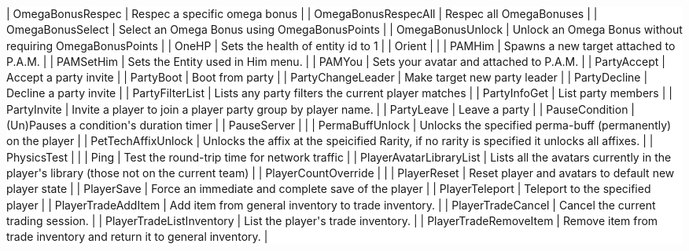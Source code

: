 | OmegaBonusRespec                              | Respec a specific omega bonus                                                                                                          |
| OmegaBonusRespecAll                           | Respec all OmegaBonuses                                                                                                                |
| OmegaBonusSelect                              | Select an Omega Bonus using OmegaBonusPoints                                                                                           |
| OmegaBonusUnlock                              | Unlock an Omega Bonus without requiring OmegaBonusPoints                                                                               |
| OneHP                                         | Sets the health of entity id to 1                                                                                                      |
| Orient                                        |                                                                                                                                        |
| PAMHim                                        | Spawns a new target attached to P.A.M.                                                                                                 |
| PAMSetHim                                     | Sets the Entity used in Him menu.                                                                                                      |
| PAMYou                                        | Sets your avatar and attached to P.A.M.                                                                                                |
| PartyAccept                                   | Accept a party invite                                                                                                                  |
| PartyBoot                                     | Boot from  party                                                                                                                       |
| PartyChangeLeader                             | Make target new party leader                                                                                                           |
| PartyDecline                                  | Decline a party invite                                                                                                                 |
| PartyFilterList                               | Lists any party filters the current player matches                                                                                     |
| PartyInfoGet                                  | List party members                                                                                                                     |
| PartyInvite                                   | Invite a player to join a player party group by player name.                                                                           |
| PartyLeave                                    | Leave a party                                                                                                                          |
| PauseCondition                                | (Un)Pauses a condition's duration timer                                                                                                |
| PauseServer                                   |                                                                                                                                        |
| PermaBuffUnlock                               | Unlocks the specified perma-buff (permanently) on the player                                                                           |
| PetTechAffixUnlock                            | Unlocks the affix at the speicified Rarity, if no rarity is specified it unlocks all affixes.                                          |
| PhysicsTest                                   |                                                                                                                                        |
| Ping                                          | Test the round-trip time for network traffic                                                                                           |
| PlayerAvatarLibraryList                       | Lists all the avatars currently in the player's library (those not on the current team)                                                |
| PlayerCountOverride                           |                                                                                                                                        |
| PlayerReset                                   | Reset player and avatars to default new player state                                                                                   |
| PlayerSave                                    | Force an immediate and complete save of the player                                                                                     |
| PlayerTeleport                                | Teleport to the specified player                                                                                                       |
| PlayerTradeAddItem                            | Add item from general inventory to trade inventory.                                                                                    |
| PlayerTradeCancel                             | Cancel the current trading session.                                                                                                    |
| PlayerTradeListInventory                      | List the player's trade inventory.                                                                                                     |
| PlayerTradeRemoveItem                         | Remove item from trade inventory and return it to general inventory.                                                                   |